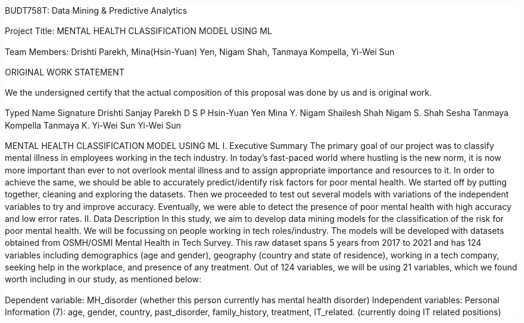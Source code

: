






BUDT758T: Data Mining & Predictive Analytics


Project Title: MENTAL HEALTH CLASSIFICATION MODEL USING ML


Team Members: Drishti Parekh, Mina(Hsin-Yuan) Yen, Nigam Shah, Tanmaya Kompella, Yi-Wei Sun



ORIGINAL WORK STATEMENT

We the undersigned certify that the actual composition of this proposal was done by us and is original work.


Typed Name
Signature
Drishti Sanjay Parekh
D S P
Hsin-Yuan Yen
Mina Y.
Nigam Shailesh Shah
Nigam S. Shah
Sesha Tanmaya Kompella
Tanmaya K.
Yi-Wei Sun
Yi-Wei Sun



MENTAL HEALTH CLASSIFICATION MODEL USING ML
I. Executive Summary
The primary goal of our project was to classify mental illness in employees working in the tech industry. In today’s fast-paced world where hustling is the new norm, it is now more important than ever to not overlook mental illness and to assign appropriate importance and resources to it. In order to achieve the same, we should be able to accurately predict/identify risk factors for poor mental health. We started off by putting together, cleaning and exploring the datasets. Then we proceeded to test out several models with variations of the independent variables to try and improve accuracy. Eventually, we were able to detect the presence of poor mental health with high accuracy and low error rates.
II. Data Description
In this study, we aim to develop data mining models for the classification of the risk for poor mental health. We will be focussing on people working in tech roles/industry. The models will be developed with datasets obtained from OSMH/OSMI Mental Health in Tech Survey. This raw dataset spans 5 years from 2017 to 2021 and has 124 variables including demographics (age and gender), geography (country and state of residence), working in a tech company, seeking help in the workplace, and presence of any treatment. Out of 124 variables, we will be using  21 variables, which we found worth including in our study, as mentioned below:

Dependent variable:
MH_disorder  (whether this person currently has mental health disorder)
Independent variables:
Personal Information (7): 
age, gender, country, past_disorder, family_history, treatment, IT_related. (currently doing IT related positions)
